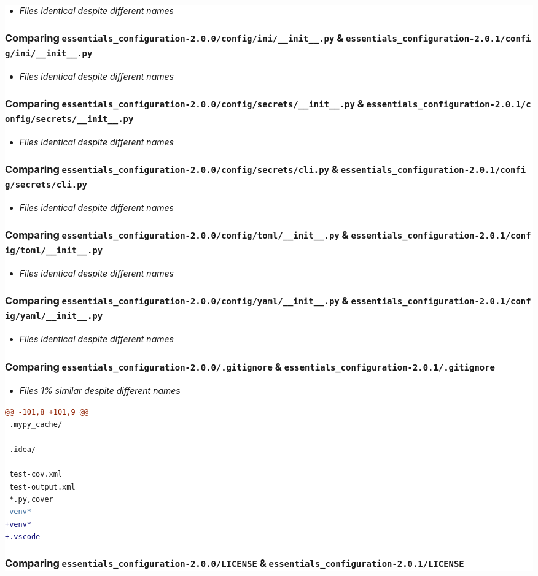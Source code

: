 * *Files identical despite different names*

### Comparing `essentials_configuration-2.0.0/config/ini/__init__.py` & `essentials_configuration-2.0.1/config/ini/__init__.py`

 * *Files identical despite different names*

### Comparing `essentials_configuration-2.0.0/config/secrets/__init__.py` & `essentials_configuration-2.0.1/config/secrets/__init__.py`

 * *Files identical despite different names*

### Comparing `essentials_configuration-2.0.0/config/secrets/cli.py` & `essentials_configuration-2.0.1/config/secrets/cli.py`

 * *Files identical despite different names*

### Comparing `essentials_configuration-2.0.0/config/toml/__init__.py` & `essentials_configuration-2.0.1/config/toml/__init__.py`

 * *Files identical despite different names*

### Comparing `essentials_configuration-2.0.0/config/yaml/__init__.py` & `essentials_configuration-2.0.1/config/yaml/__init__.py`

 * *Files identical despite different names*

### Comparing `essentials_configuration-2.0.0/.gitignore` & `essentials_configuration-2.0.1/.gitignore`

 * *Files 1% similar despite different names*

```diff
@@ -101,8 +101,9 @@
 .mypy_cache/
 
 .idea/
 
 test-cov.xml
 test-output.xml
 *.py,cover
-venv*
+venv*
+.vscode
```

### Comparing `essentials_configuration-2.0.0/LICENSE` & `essentials_configuration-2.0.1/LICENSE`
